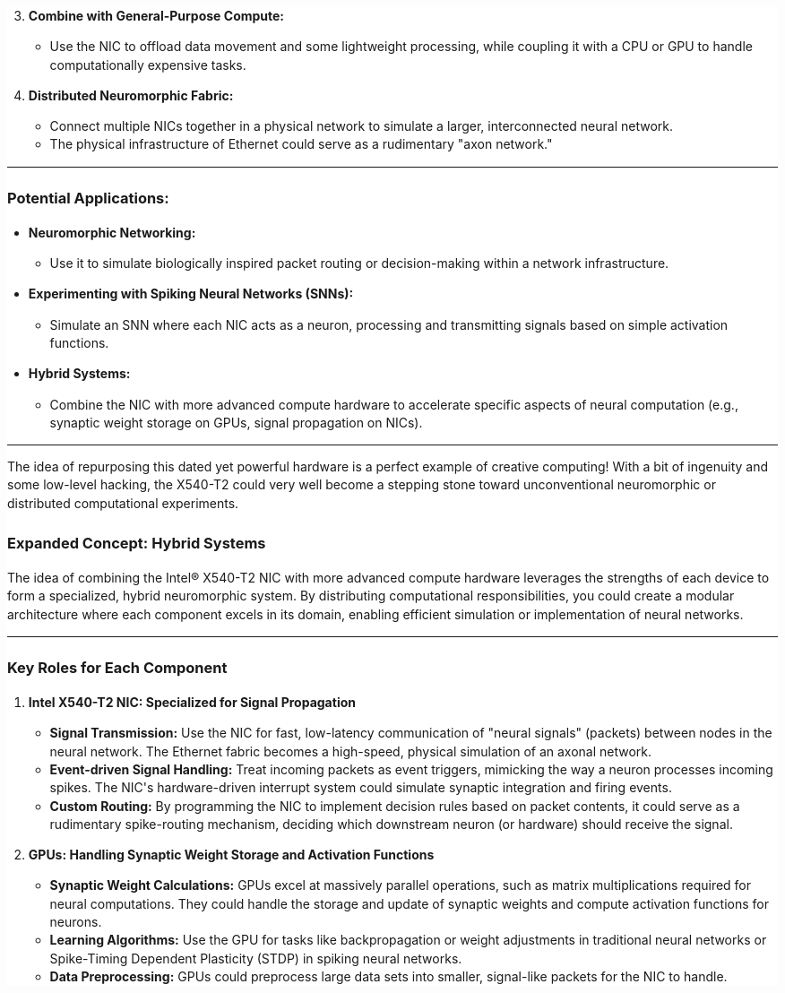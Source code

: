 3. **Combine with General-Purpose Compute:**
   - Use the NIC to offload data movement and some lightweight processing, while coupling it with a CPU or GPU to handle computationally expensive tasks.

4. **Distributed Neuromorphic Fabric:**
   - Connect multiple NICs together in a physical network to simulate a larger, interconnected neural network.
   - The physical infrastructure of Ethernet could serve as a rudimentary "axon network."

---

### **Potential Applications:**

- **Neuromorphic Networking:**
   - Use it to simulate biologically inspired packet routing or decision-making within a network infrastructure.
   
- **Experimenting with Spiking Neural Networks (SNNs):**
   - Simulate an SNN where each NIC acts as a neuron, processing and transmitting signals based on simple activation functions.

- **Hybrid Systems:**
   - Combine the NIC with more advanced compute hardware to accelerate specific aspects of neural computation (e.g., synaptic weight storage on GPUs, signal propagation on NICs).

---

The idea of repurposing this dated yet powerful hardware is a perfect example of creative computing! With a bit of ingenuity and some low-level hacking, the X540-T2 could very well become a stepping stone toward unconventional neuromorphic or distributed computational experiments.

### **Expanded Concept: Hybrid Systems**

The idea of combining the Intel® X540-T2 NIC with more advanced compute hardware leverages the strengths of each device to form a specialized, hybrid neuromorphic system. By distributing computational responsibilities, you could create a modular architecture where each component excels in its domain, enabling efficient simulation or implementation of neural networks.

---

### **Key Roles for Each Component**

1. **Intel X540-T2 NIC: Specialized for Signal Propagation**
   - **Signal Transmission:** Use the NIC for fast, low-latency communication of "neural signals" (packets) between nodes in the neural network. The Ethernet fabric becomes a high-speed, physical simulation of an axonal network.
   - **Event-driven Signal Handling:** Treat incoming packets as event triggers, mimicking the way a neuron processes incoming spikes. The NIC's hardware-driven interrupt system could simulate synaptic integration and firing events.
   - **Custom Routing:** By programming the NIC to implement decision rules based on packet contents, it could serve as a rudimentary spike-routing mechanism, deciding which downstream neuron (or hardware) should receive the signal.

2. **GPUs: Handling Synaptic Weight Storage and Activation Functions**
   - **Synaptic Weight Calculations:** GPUs excel at massively parallel operations, such as matrix multiplications required for neural computations. They could handle the storage and update of synaptic weights and compute activation functions for neurons.
   - **Learning Algorithms:** Use the GPU for tasks like backpropagation or weight adjustments in traditional neural networks or Spike-Timing Dependent Plasticity (STDP) in spiking neural networks.
   - **Data Preprocessing:** GPUs could preprocess large data sets into smaller, signal-like packets for the NIC to handle.
